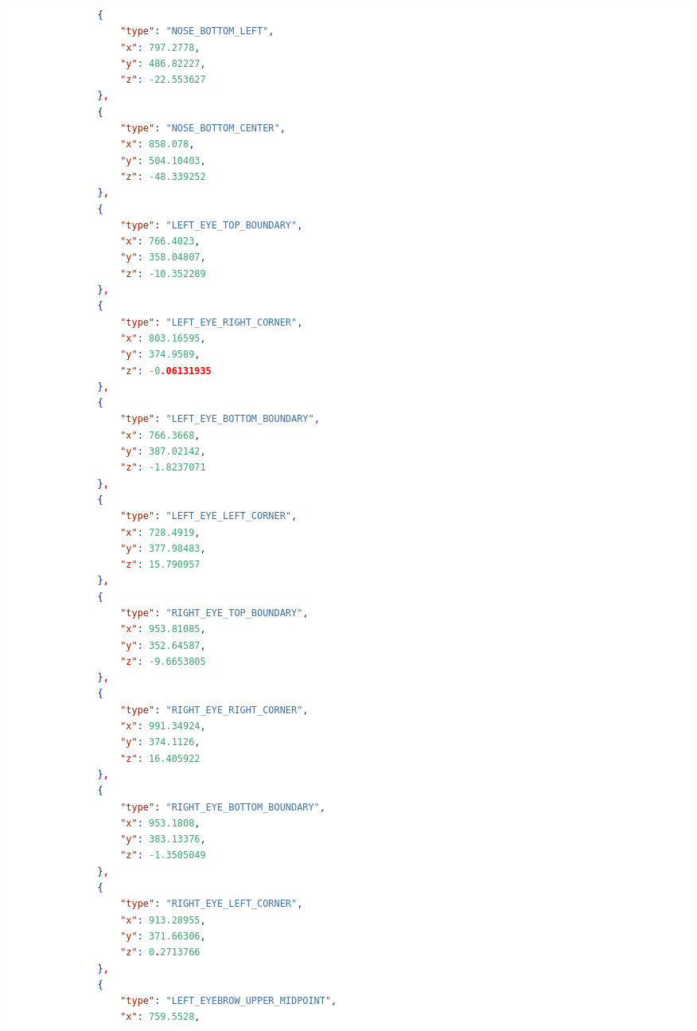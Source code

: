 ```json
                {
                    "type": "NOSE_BOTTOM_LEFT",
                    "x": 797.2778,
                    "y": 486.82227,
                    "z": -22.553627
                },
                {
                    "type": "NOSE_BOTTOM_CENTER",
                    "x": 858.078,
                    "y": 504.10403,
                    "z": -48.339252
                },
                {
                    "type": "LEFT_EYE_TOP_BOUNDARY",
                    "x": 766.4023,
                    "y": 358.04807,
                    "z": -10.352289
                },
                {
                    "type": "LEFT_EYE_RIGHT_CORNER",
                    "x": 803.16595,
                    "y": 374.9589,
                    "z": -0.06131935
                },
                {
                    "type": "LEFT_EYE_BOTTOM_BOUNDARY",
                    "x": 766.3668,
                    "y": 387.02142,
                    "z": -1.8237071
                },
                {
                    "type": "LEFT_EYE_LEFT_CORNER",
                    "x": 728.4919,
                    "y": 377.98483,
                    "z": 15.790957
                },
                {
                    "type": "RIGHT_EYE_TOP_BOUNDARY",
                    "x": 953.81085,
                    "y": 352.64587,
                    "z": -9.6653805
                },
                {
                    "type": "RIGHT_EYE_RIGHT_CORNER",
                    "x": 991.34924,
                    "y": 374.1126,
                    "z": 16.405922
                },
                {
                    "type": "RIGHT_EYE_BOTTOM_BOUNDARY",
                    "x": 953.1808,
                    "y": 383.13376,
                    "z": -1.3505049
                },
                {
                    "type": "RIGHT_EYE_LEFT_CORNER",
                    "x": 913.28955,
                    "y": 371.66306,
                    "z": 0.2713766
                },
                {
                    "type": "LEFT_EYEBROW_UPPER_MIDPOINT",
                    "x": 759.5528,
```